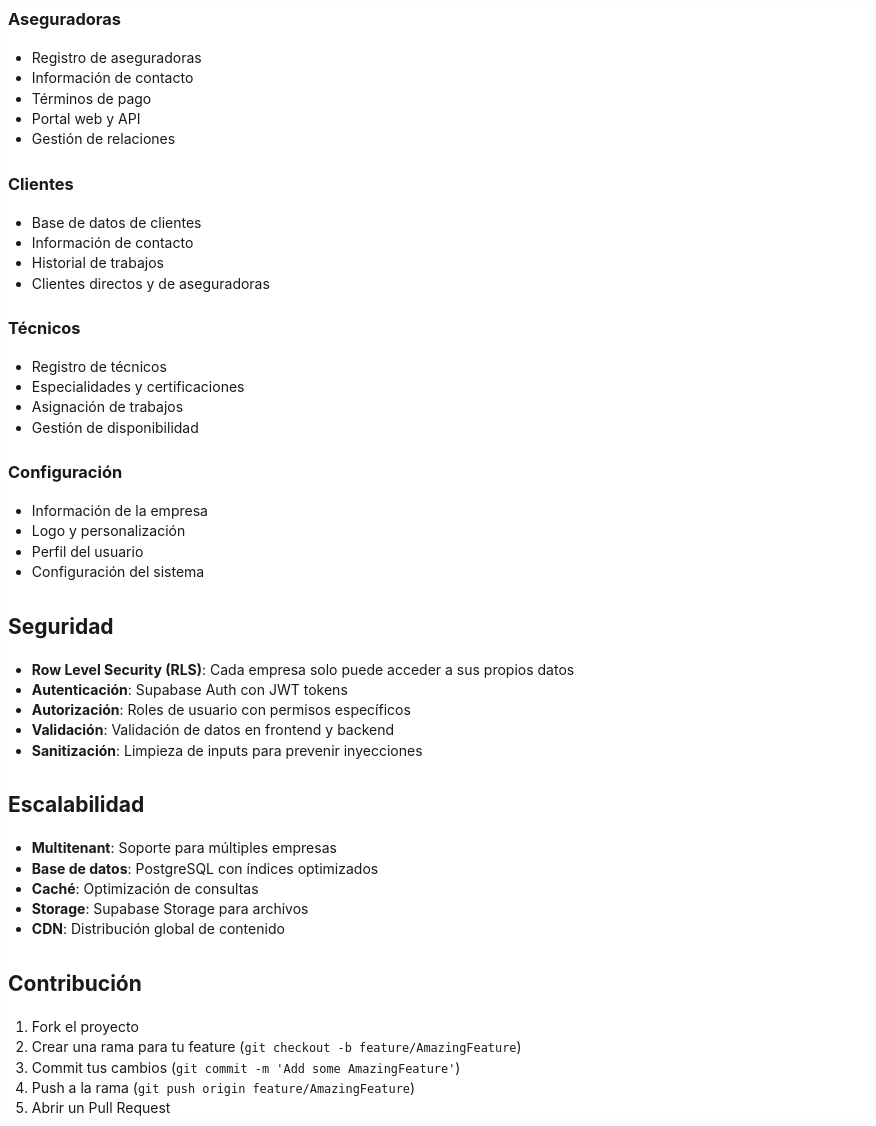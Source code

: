 ### Aseguradoras
- Registro de aseguradoras
- Información de contacto
- Términos de pago
- Portal web y API
- Gestión de relaciones

### Clientes
- Base de datos de clientes
- Información de contacto
- Historial de trabajos
- Clientes directos y de aseguradoras

### Técnicos
- Registro de técnicos
- Especialidades y certificaciones
- Asignación de trabajos
- Gestión de disponibilidad

### Configuración
- Información de la empresa
- Logo y personalización
- Perfil del usuario
- Configuración del sistema

## Seguridad

- **Row Level Security (RLS)**: Cada empresa solo puede acceder a sus propios datos
- **Autenticación**: Supabase Auth con JWT tokens
- **Autorización**: Roles de usuario con permisos específicos
- **Validación**: Validación de datos en frontend y backend
- **Sanitización**: Limpieza de inputs para prevenir inyecciones

## Escalabilidad

- **Multitenant**: Soporte para múltiples empresas
- **Base de datos**: PostgreSQL con índices optimizados
- **Caché**: Optimización de consultas
- **Storage**: Supabase Storage para archivos
- **CDN**: Distribución global de contenido

## Contribución

1. Fork el proyecto
2. Crear una rama para tu feature (`git checkout -b feature/AmazingFeature`)
3. Commit tus cambios (`git commit -m 'Add some AmazingFeature'`)
4. Push a la rama (`git push origin feature/AmazingFeature`)
5. Abrir un Pull Request
